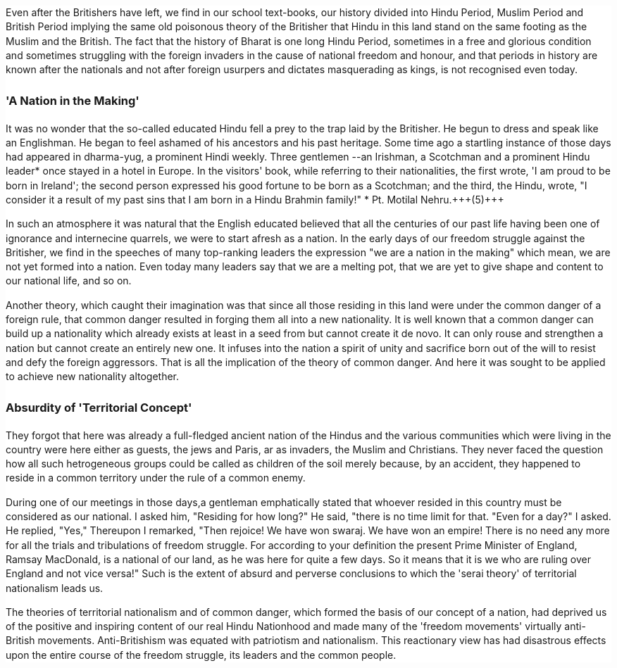 Even after the Britishers have left, we find in our school text-books, our history divided into Hindu Period, Muslim Period and British Period implying the same old poisonous theory of the Britisher that Hindu in this land stand on the same footing as the Muslim and the British. The fact that the history of Bharat is one long Hindu Period, sometimes in a free and glorious condition and sometimes struggling with the foreign invaders in the cause of national freedom and honour, and that periods in history are known after the nationals and not after foreign usurpers and dictates masquerading as kings, is not recognised even today. 

### 'A Nation in the Making' 

It was no wonder that the so-called educated Hindu fell a prey to the trap laid by the Britisher. He begun to dress and speak like an Englishman. He began to feel ashamed of his ancestors and his past heritage. Some time ago a startling instance of those days had appeared in dharma-yug, a prominent Hindi weekly. Three gentlemen --an Irishman, a Scotchman and a prominent Hindu leader\* once stayed in a hotel in Europe. In the visitors' book, while referring to their nationalities, the first wrote, 'I am proud to be born in Ireland'; the second person expressed his good fortune to be born as a Scotchman; and the third, the Hindu, wrote, "I consider it a result of my past sins that I am born in a Hindu Brahmin family!" \* Pt. Motilal Nehru.+++(5)+++  

In such an atmosphere it was natural that the English educated believed that all the centuries of our past life having been one of ignorance and internecine quarrels, we were to start afresh as a nation. In the early days of our freedom struggle against the Britisher, we find in the speeches of many top-ranking leaders the expression "we are a nation in the making" which mean, we are not yet formed into a nation. Even today many leaders say that we are a melting pot, that we are yet to give shape and content to our national life, and so on. 

Another theory, which caught their imagination was that since all those residing in this land were under the common danger of a foreign rule, that common danger resulted in forging them all into a new nationality. It is well known that a common danger can build up a nationality which already exists at least in a seed from but cannot create it de novo. It can only rouse and strengthen a nation but cannot create an entirely new one. It infuses into the nation a spirit of unity and sacrifice born out of the will to resist and defy the foreign aggressors. That is all the implication of the theory of common danger. And here it was sought to be applied to achieve new nationality altogether. 

### Absurdity of 'Territorial Concept' 

They forgot that here was already a full-fledged ancient nation of the Hindus and the various communities which were living in the country were here either as guests, the jews and Paris, ar as invaders, the Muslim and Christians. They never faced the question how all such hetrogeneous groups could be called as children of the soil merely because, by an accident, they happened to reside in a common territory under the rule of a common enemy. 

During one of our meetings in those days,a gentleman emphatically stated that whoever resided in this country must be considered as our national. I asked him, "Residing for how long?" He said, "there is no time limit for that. "Even for a day?" I asked. He replied, "Yes," Thereupon I remarked, "Then rejoice! We have won swaraj. We have won an empire! There is no need any more for all the trials and tribulations of freedom struggle. For according to your definition the present Prime Minister of England, Ramsay MacDonald, is a national of our land, as he was here for quite a few days. So it means that it is we who are ruling over England and not vice versa!" Such is the extent of absurd and perverse conclusions to which the 'serai theory' of territorial nationalism leads us. 

The theories of territorial nationalism and of common danger, which formed the basis of our concept of a nation, had deprived us of the positive and inspiring content of our real Hindu Nationhood and made many of the 'freedom movements' virtually anti-British movements. Anti-Britishism was equated with patriotism and nationalism. This reactionary view has had disastrous effects upon the entire course of the freedom struggle, its leaders and the common people. 

